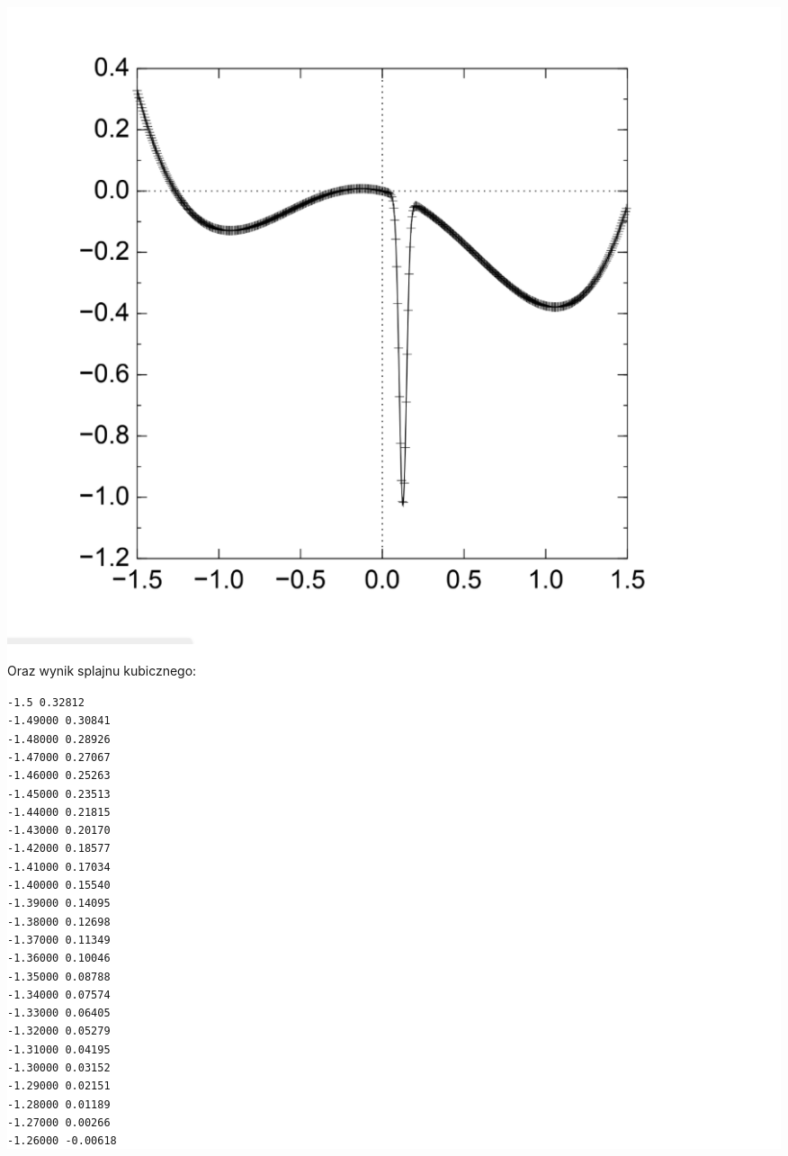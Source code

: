 ![obrazek](wykres.png)

Oraz wynik splajnu kubicznego:

    -1.5 0.32812
    -1.49000 0.30841
    -1.48000 0.28926
    -1.47000 0.27067
    -1.46000 0.25263
    -1.45000 0.23513
    -1.44000 0.21815
    -1.43000 0.20170
    -1.42000 0.18577
    -1.41000 0.17034
    -1.40000 0.15540
    -1.39000 0.14095
    -1.38000 0.12698
    -1.37000 0.11349
    -1.36000 0.10046
    -1.35000 0.08788
    -1.34000 0.07574
    -1.33000 0.06405
    -1.32000 0.05279
    -1.31000 0.04195
    -1.30000 0.03152
    -1.29000 0.02151
    -1.28000 0.01189
    -1.27000 0.00266
    -1.26000 -0.00618